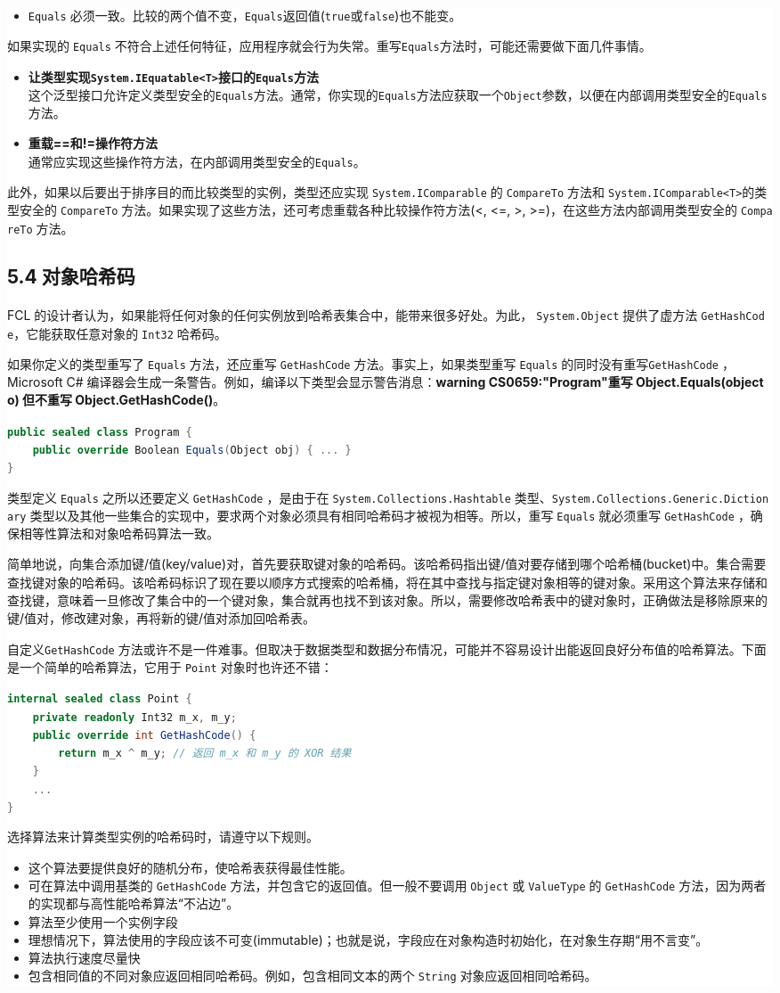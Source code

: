 * `Equals` 必须一致。比较的两个值不变，`Equals`返回值(`true`或`false`)也不能变。

如果实现的 `Equals` 不符合上述任何特征，应用程序就会行为失常。重写`Equals`方法时，可能还需要做下面几件事情。

* **让类型实现`System.IEquatable<T>`接口的`Equals`方法**  
  这个泛型接口允许定义类型安全的`Equals`方法。通常，你实现的`Equals`方法应获取一个`Object`参数，以便在内部调用类型安全的`Equals`方法。
  
* **重载==和!=操作符方法**  
  通常应实现这些操作符方法，在内部调用类型安全的`Equals`。

此外，如果以后要出于排序目的而比较类型的实例，类型还应实现 `System.IComparable` 的 `CompareTo` 方法和 `System.IComparable<T>`的类型安全的 `CompareTo` 方法。如果实现了这些方法，还可考虑重载各种比较操作符方法(<, <=, >, >=)，在这些方法内部调用类型安全的 `CompareTo` 方法。

## <a name="5_4">5.4 对象哈希码</a>

FCL 的设计者认为，如果能将任何对象的任何实例放到哈希表集合中，能带来很多好处。为此， `System.Object` 提供了虚方法 `GetHashCode`，它能获取任意对象的 `Int32` 哈希码。

如果你定义的类型重写了 `Equals` 方法，还应重写 `GetHashCode` 方法。事实上，如果类型重写 `Equals` 的同时没有重写`GetHashCode` ，Microsoft C# 编译器会生成一条警告。例如，编译以下类型会显示警告消息：**warning CS0659:"Program"重写 Object.Equals(object o) 但不重写 Object.GetHashCode()**。

```C#
public sealed class Program {
    public override Boolean Equals(Object obj) { ... }
}

```

类型定义 `Equals` 之所以还要定义 `GetHashCode` ，是由于在 `System.Collections.Hashtable` 类型、`System.Collections.Generic.Dictionary` 类型以及其他一些集合的实现中，要求两个对象必须具有相同哈希码才被视为相等。所以，重写 `Equals` 就必须重写 `GetHashCode` ，确保相等性算法和对象哈希码算法一致。

简单地说，向集合添加键/值(key/value)对，首先要获取键对象的哈希码。该哈希码指出键/值对要存储到哪个哈希桶(bucket)中。集合需要查找键对象的哈希码。该哈希码标识了现在要以顺序方式搜索的哈希桶，将在其中查找与指定键对象相等的键对象。采用这个算法来存储和查找键，意味着一旦修改了集合中的一个键对象，集合就再也找不到该对象。所以，需要修改哈希表中的键对象时，正确做法是移除原来的键/值对，修改建对象，再将新的键/值对添加回哈希表。

自定义`GetHashCode` 方法或许不是一件难事。但取决于数据类型和数据分布情况，可能并不容易设计出能返回良好分布值的哈希算法。下面是一个简单的哈希算法，它用于 `Point` 对象时也许还不错：

```C#
internal sealed class Point {
    private readonly Int32 m_x, m_y;
    public override int GetHashCode() {
        return m_x ^ m_y; // 返回 m_x 和 m_y 的 XOR 结果
    }
    ...
}
```

选择算法来计算类型实例的哈希码时，请遵守以下规则。

* 这个算法要提供良好的随机分布，使哈希表获得最佳性能。
* 可在算法中调用基类的 `GetHashCode` 方法，并包含它的返回值。但一般不要调用 `Object` 或 `ValueType` 的 `GetHashCode` 方法，因为两者的实现都与高性能哈希算法“不沾边”。
* 算法至少使用一个实例字段
* 理想情况下，算法使用的字段应该不可变(immutable)；也就是说，字段应在对象构造时初始化，在对象生存期“用不言变”。
* 算法执行速度尽量快
* 包含相同值的不同对象应返回相同哈希码。例如，包含相同文本的两个 `String` 对象应返回相同哈希码。
